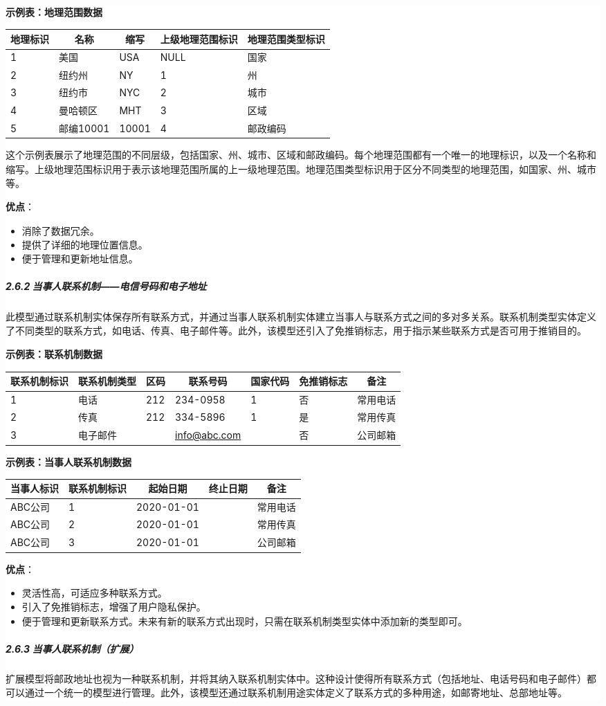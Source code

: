 **示例表：地理范围数据**

| 地理标识 | 名称   | 缩写 | 上级地理范围标识 | 地理范围类型标识 |
|----------|--------|------|-----------------|------------------|
| 1        | 美国   | USA  | NULL            | 国家             |
| 2        | 纽约州 | NY   | 1               | 州               |
| 3        | 纽约市 | NYC  | 2               | 城市             |
| 4        | 曼哈顿区 | MHT | 3               | 区域             |
| 5        | 邮编10001 | 10001 | 4               | 邮政编码         |

这个示例表展示了地理范围的不同层级，包括国家、州、城市、区域和邮政编码。每个地理范围都有一个唯一的地理标识，以及一个名称和缩写。上级地理范围标识用于表示该地理范围所属的上一级地理范围。地理范围类型标识用于区分不同类型的地理范围，如国家、州、城市等。


**优点**：
- 消除了数据冗余。
- 提供了详细的地理位置信息。
- 便于管理和更新地址信息。

##### 2.6.2 当事人联系机制——电信号码和电子地址

此模型通过联系机制实体保存所有联系方式，并通过当事人联系机制实体建立当事人与联系方式之间的多对多关系。联系机制类型实体定义了不同类型的联系方式，如电话、传真、电子邮件等。此外，该模型还引入了免推销标志，用于指示某些联系方式是否可用于推销目的。

**示例表：联系机制数据**

| 联系机制标识 | 联系机制类型 | 区码   | 联系号码     | 国家代码 | 免推销标志 | 备注     |
|--------------|--------------|--------|--------------|----------|-----------|----------|
| 1            | 电话         | 212    | 234-0958     | 1        | 否        | 常用电话 |
| 2            | 传真         | 212    | 334-5896     | 1        | 是        | 常用传真 |
| 3            | 电子邮件     |        | info@abc.com |          | 否        | 公司邮箱 |

**示例表：当事人联系机制数据**

| 当事人标识 | 联系机制标识 | 起始日期   | 终止日期   | 备注     |
|------------|--------------|------------|------------|----------|
| ABC公司    | 1            | 2020-01-01 |            | 常用电话 |
| ABC公司    | 2            | 2020-01-01 |            | 常用传真 |
| ABC公司    | 3            | 2020-01-01 |            | 公司邮箱 |

**优点**：
- 灵活性高，可适应多种联系方式。
- 引入了免推销标志，增强了用户隐私保护。
- 便于管理和更新联系方式。未来有新的联系方式出现时，只需在联系机制类型实体中添加新的类型即可。

##### 2.6.3 当事人联系机制（扩展）

扩展模型将邮政地址也视为一种联系机制，并将其纳入联系机制实体中。这种设计使得所有联系方式（包括地址、电话号码和电子邮件）都可以通过一个统一的模型进行管理。此外，该模型还通过联系机制用途实体定义了联系方式的多种用途，如邮寄地址、总部地址等。
